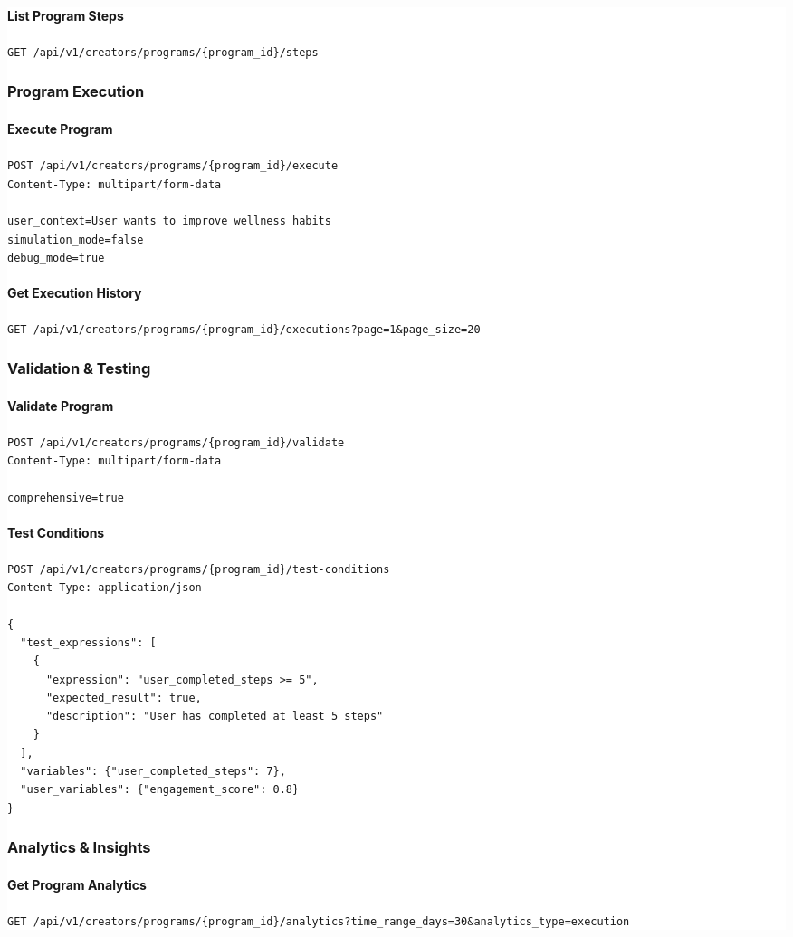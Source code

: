 #### List Program Steps
```http
GET /api/v1/creators/programs/{program_id}/steps
```

### Program Execution

#### Execute Program
```http
POST /api/v1/creators/programs/{program_id}/execute
Content-Type: multipart/form-data

user_context=User wants to improve wellness habits
simulation_mode=false
debug_mode=true
```

#### Get Execution History
```http
GET /api/v1/creators/programs/{program_id}/executions?page=1&page_size=20
```

### Validation & Testing

#### Validate Program
```http
POST /api/v1/creators/programs/{program_id}/validate
Content-Type: multipart/form-data

comprehensive=true
```

#### Test Conditions
```http
POST /api/v1/creators/programs/{program_id}/test-conditions
Content-Type: application/json

{
  "test_expressions": [
    {
      "expression": "user_completed_steps >= 5",
      "expected_result": true,
      "description": "User has completed at least 5 steps"
    }
  ],
  "variables": {"user_completed_steps": 7},
  "user_variables": {"engagement_score": 0.8}
}
```

### Analytics & Insights

#### Get Program Analytics
```http
GET /api/v1/creators/programs/{program_id}/analytics?time_range_days=30&analytics_type=execution
```
